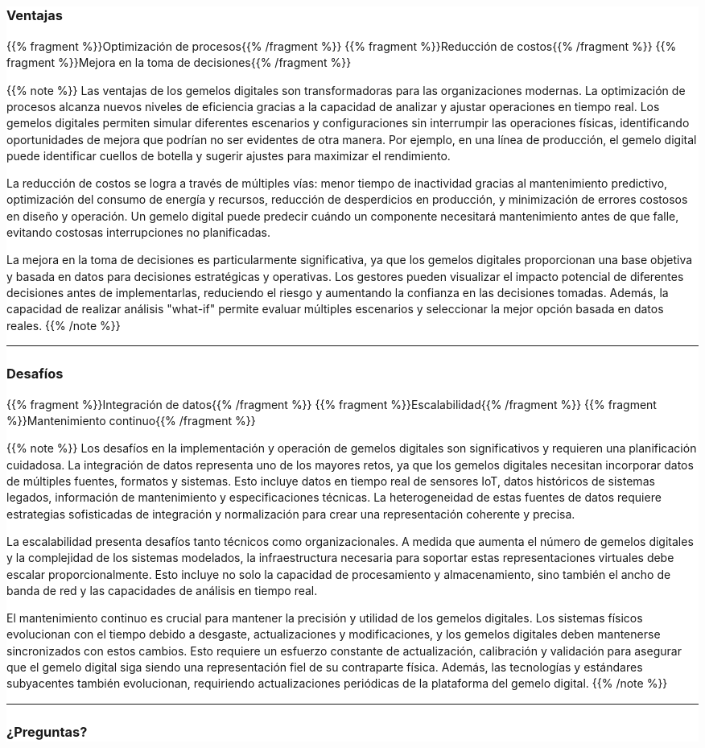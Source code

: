 
### Ventajas
{{% fragment %}}Optimización de procesos{{% /fragment %}}
{{% fragment %}}Reducción de costos{{% /fragment %}}
{{% fragment %}}Mejora en la toma de decisiones{{% /fragment %}}

{{% note %}}
Las ventajas de los gemelos digitales son transformadoras para las organizaciones modernas. La optimización de procesos alcanza nuevos niveles de eficiencia gracias a la capacidad de analizar y ajustar operaciones en tiempo real. Los gemelos digitales permiten simular diferentes escenarios y configuraciones sin interrumpir las operaciones físicas, identificando oportunidades de mejora que podrían no ser evidentes de otra manera. Por ejemplo, en una línea de producción, el gemelo digital puede identificar cuellos de botella y sugerir ajustes para maximizar el rendimiento.

La reducción de costos se logra a través de múltiples vías: menor tiempo de inactividad gracias al mantenimiento predictivo, optimización del consumo de energía y recursos, reducción de desperdicios en producción, y minimización de errores costosos en diseño y operación. Un gemelo digital puede predecir cuándo un componente necesitará mantenimiento antes de que falle, evitando costosas interrupciones no planificadas.

La mejora en la toma de decisiones es particularmente significativa, ya que los gemelos digitales proporcionan una base objetiva y basada en datos para decisiones estratégicas y operativas. Los gestores pueden visualizar el impacto potencial de diferentes decisiones antes de implementarlas, reduciendo el riesgo y aumentando la confianza en las decisiones tomadas. Además, la capacidad de realizar análisis "what-if" permite evaluar múltiples escenarios y seleccionar la mejor opción basada en datos reales.
{{% /note %}}

---

### Desafíos
{{% fragment %}}Integración de datos{{% /fragment %}}
{{% fragment %}}Escalabilidad{{% /fragment %}}
{{% fragment %}}Mantenimiento continuo{{% /fragment %}}

{{% note %}}
Los desafíos en la implementación y operación de gemelos digitales son significativos y requieren una planificación cuidadosa. La integración de datos representa uno de los mayores retos, ya que los gemelos digitales necesitan incorporar datos de múltiples fuentes, formatos y sistemas. Esto incluye datos en tiempo real de sensores IoT, datos históricos de sistemas legados, información de mantenimiento y especificaciones técnicas. La heterogeneidad de estas fuentes de datos requiere estrategias sofisticadas de integración y normalización para crear una representación coherente y precisa.

La escalabilidad presenta desafíos tanto técnicos como organizacionales. A medida que aumenta el número de gemelos digitales y la complejidad de los sistemas modelados, la infraestructura necesaria para soportar estas representaciones virtuales debe escalar proporcionalmente. Esto incluye no solo la capacidad de procesamiento y almacenamiento, sino también el ancho de banda de red y las capacidades de análisis en tiempo real.

El mantenimiento continuo es crucial para mantener la precisión y utilidad de los gemelos digitales. Los sistemas físicos evolucionan con el tiempo debido a desgaste, actualizaciones y modificaciones, y los gemelos digitales deben mantenerse sincronizados con estos cambios. Esto requiere un esfuerzo constante de actualización, calibración y validación para asegurar que el gemelo digital siga siendo una representación fiel de su contraparte física. Además, las tecnologías y estándares subyacentes también evolucionan, requiriendo actualizaciones periódicas de la plataforma del gemelo digital.
{{% /note %}}

---

### ¿Preguntas?